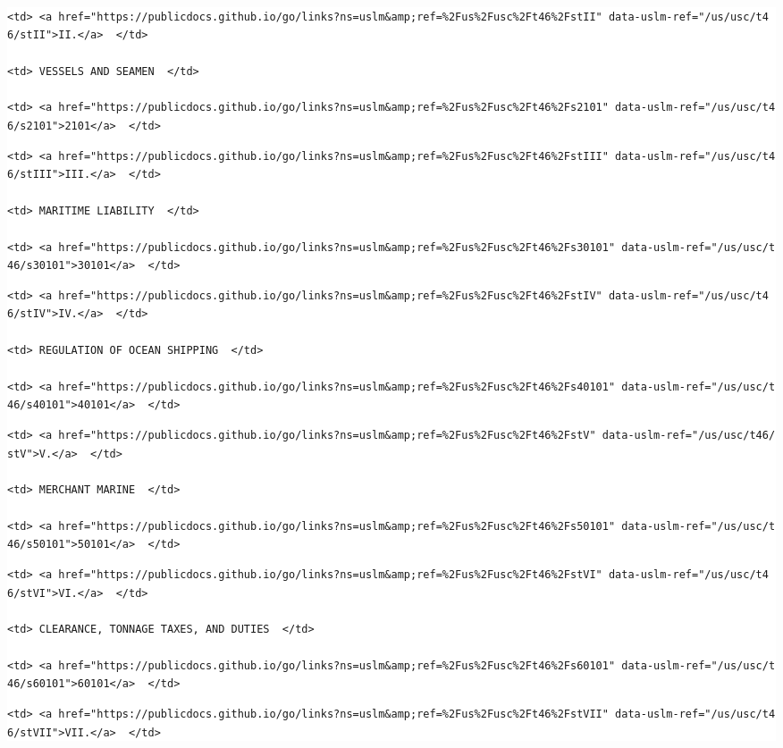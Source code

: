     <td> <a href="https://publicdocs.github.io/go/links?ns=uslm&amp;ref=%2Fus%2Fusc%2Ft46%2FstII" data-uslm-ref="/us/usc/t46/stII">II.</a>  </td>

    <td> VESSELS AND SEAMEN  </td>

    <td> <a href="https://publicdocs.github.io/go/links?ns=uslm&amp;ref=%2Fus%2Fusc%2Ft46%2Fs2101" data-uslm-ref="/us/usc/t46/s2101">2101</a>  </td>

  </tr>

  <tr>

    <td> <a href="https://publicdocs.github.io/go/links?ns=uslm&amp;ref=%2Fus%2Fusc%2Ft46%2FstIII" data-uslm-ref="/us/usc/t46/stIII">III.</a>  </td>

    <td> MARITIME LIABILITY  </td>

    <td> <a href="https://publicdocs.github.io/go/links?ns=uslm&amp;ref=%2Fus%2Fusc%2Ft46%2Fs30101" data-uslm-ref="/us/usc/t46/s30101">30101</a>  </td>

  </tr>

  <tr>

    <td> <a href="https://publicdocs.github.io/go/links?ns=uslm&amp;ref=%2Fus%2Fusc%2Ft46%2FstIV" data-uslm-ref="/us/usc/t46/stIV">IV.</a>  </td>

    <td> REGULATION OF OCEAN SHIPPING  </td>

    <td> <a href="https://publicdocs.github.io/go/links?ns=uslm&amp;ref=%2Fus%2Fusc%2Ft46%2Fs40101" data-uslm-ref="/us/usc/t46/s40101">40101</a>  </td>

  </tr>

  <tr>

    <td> <a href="https://publicdocs.github.io/go/links?ns=uslm&amp;ref=%2Fus%2Fusc%2Ft46%2FstV" data-uslm-ref="/us/usc/t46/stV">V.</a>  </td>

    <td> MERCHANT MARINE  </td>

    <td> <a href="https://publicdocs.github.io/go/links?ns=uslm&amp;ref=%2Fus%2Fusc%2Ft46%2Fs50101" data-uslm-ref="/us/usc/t46/s50101">50101</a>  </td>

  </tr>

  <tr>

    <td> <a href="https://publicdocs.github.io/go/links?ns=uslm&amp;ref=%2Fus%2Fusc%2Ft46%2FstVI" data-uslm-ref="/us/usc/t46/stVI">VI.</a>  </td>

    <td> CLEARANCE, TONNAGE TAXES, AND DUTIES  </td>

    <td> <a href="https://publicdocs.github.io/go/links?ns=uslm&amp;ref=%2Fus%2Fusc%2Ft46%2Fs60101" data-uslm-ref="/us/usc/t46/s60101">60101</a>  </td>

  </tr>

  <tr>

    <td> <a href="https://publicdocs.github.io/go/links?ns=uslm&amp;ref=%2Fus%2Fusc%2Ft46%2FstVII" data-uslm-ref="/us/usc/t46/stVII">VII.</a>  </td>

